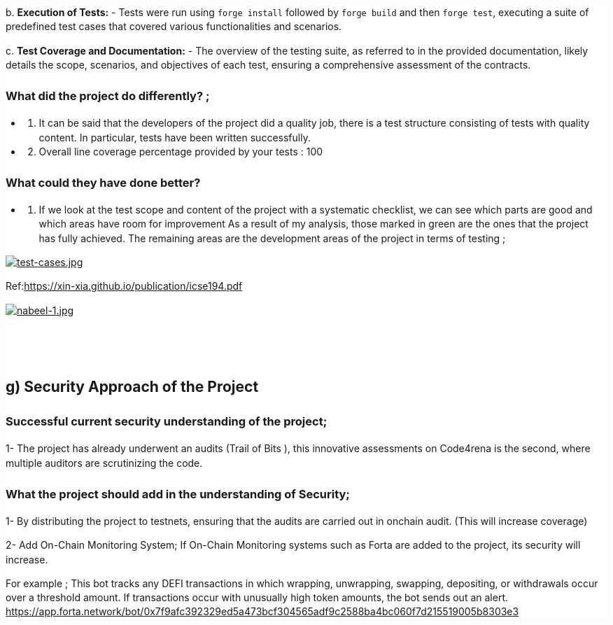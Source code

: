    b. **Execution of Tests:**
      - Tests were run using `forge install` followed by `forge build` and then `forge test`, executing a suite of predefined test cases that covered various functionalities and scenarios.
   
   c. **Test Coverage and Documentation:**
      - The overview of the testing suite, as referred to in the provided documentation, likely details the scope, scenarios, and objectives of each test, ensuring a comprehensive assessment of the contracts.
   

### What did the project do differently? ;
-   1) It can be said that the developers of the project did a quality job, there is a test structure consisting of tests with quality content. In particular, tests have been written successfully.

-   2) Overall line coverage percentage provided by your tests : 100

### What could they have done better?

-  1) If we look at the test scope and content of the project with a systematic checklist, we can see which parts are good and which areas have room for improvement As a result of my analysis, those marked in green are the ones that the project has fully achieved. The remaining areas are the development areas of the project in terms of testing ;


[![test-cases.jpg](https://i.postimg.cc/1zgD5wCt/test-cases.jpg)](https://postimg.cc/v1s40gdF)

Ref:https://xin-xia.github.io/publication/icse194.pdf

[![nabeel-1.jpg](https://i.postimg.cc/6qtBdLQW/nabeel-1.jpg)](https://postimg.cc/bDVXPnbW)

<br/>
<br/>



## g) Security Approach of the Project

### Successful current security understanding of the project;

1- The project has already underwent an audits (Trail of Bits ), this innovative assessments on Code4rena is the second, where multiple auditors are scrutinizing the code.

### What the project should add in the understanding of Security;

1- By distributing the project to testnets, ensuring that the audits are carried out in onchain audit. (This will increase coverage)

2- Add On-Chain Monitoring System; If On-Chain Monitoring systems such as Forta are added to the project, its security will increase.

For example ; This bot tracks any DEFI transactions in which wrapping, unwrapping, swapping, depositing, or withdrawals occur over a threshold amount. If transactions occur with unusually high token amounts, the bot sends out an alert. https://app.forta.network/bot/0x7f9afc392329ed5a473bcf304565adf9c2588ba4bc060f7d215519005b8303e3
